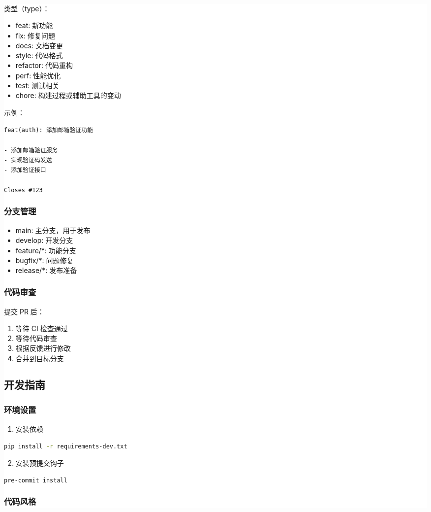 类型（type）：
- feat: 新功能
- fix: 修复问题
- docs: 文档变更
- style: 代码格式
- refactor: 代码重构
- perf: 性能优化
- test: 测试相关
- chore: 构建过程或辅助工具的变动

示例：
```
feat(auth): 添加邮箱验证功能

- 添加邮箱验证服务
- 实现验证码发送
- 添加验证接口

Closes #123
```

### 分支管理

- main: 主分支，用于发布
- develop: 开发分支
- feature/*: 功能分支
- bugfix/*: 问题修复
- release/*: 发布准备

### 代码审查

提交 PR 后：
1. 等待 CI 检查通过
2. 等待代码审查
3. 根据反馈进行修改
4. 合并到目标分支

## 开发指南

### 环境设置

1. 安装依赖
```bash
pip install -r requirements-dev.txt
```

2. 安装预提交钩子
```bash
pre-commit install
```

### 代码风格
